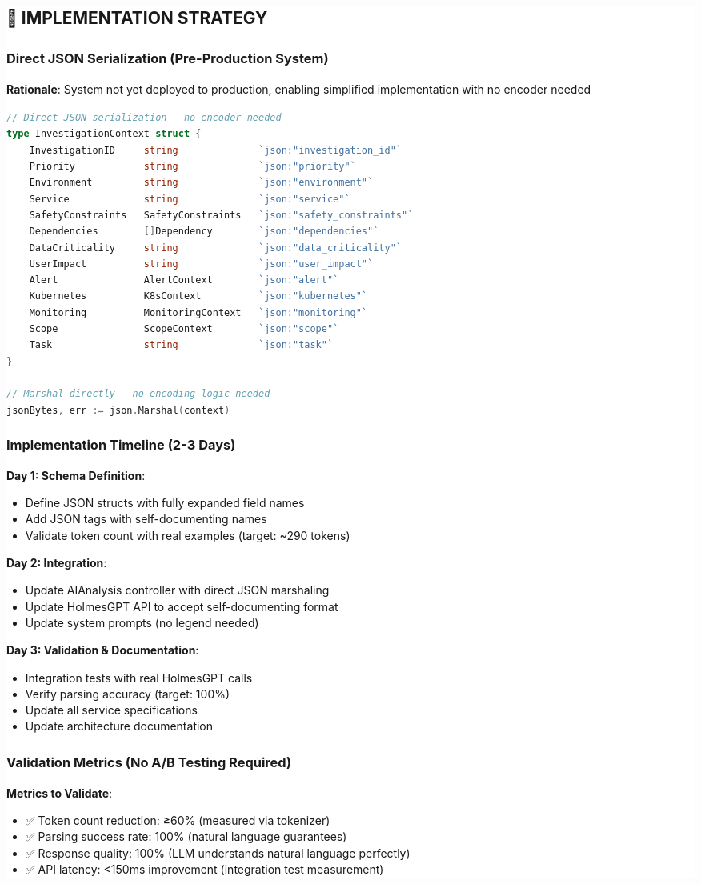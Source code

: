 
## 🎯 **IMPLEMENTATION STRATEGY**

### **Direct JSON Serialization** (Pre-Production System)

**Rationale**: System not yet deployed to production, enabling simplified implementation with no encoder needed

```go
// Direct JSON serialization - no encoder needed
type InvestigationContext struct {
    InvestigationID     string              `json:"investigation_id"`
    Priority            string              `json:"priority"`
    Environment         string              `json:"environment"`
    Service             string              `json:"service"`
    SafetyConstraints   SafetyConstraints   `json:"safety_constraints"`
    Dependencies        []Dependency        `json:"dependencies"`
    DataCriticality     string              `json:"data_criticality"`
    UserImpact          string              `json:"user_impact"`
    Alert               AlertContext        `json:"alert"`
    Kubernetes          K8sContext          `json:"kubernetes"`
    Monitoring          MonitoringContext   `json:"monitoring"`
    Scope               ScopeContext        `json:"scope"`
    Task                string              `json:"task"`
}

// Marshal directly - no encoding logic needed
jsonBytes, err := json.Marshal(context)
```

### **Implementation Timeline** (2-3 Days)

**Day 1: Schema Definition**:
- Define JSON structs with fully expanded field names
- Add JSON tags with self-documenting names
- Validate token count with real examples (target: ~290 tokens)

**Day 2: Integration**:
- Update AIAnalysis controller with direct JSON marshaling
- Update HolmesGPT API to accept self-documenting format
- Update system prompts (no legend needed)

**Day 3: Validation & Documentation**:
- Integration tests with real HolmesGPT calls
- Verify parsing accuracy (target: 100%)
- Update all service specifications
- Update architecture documentation

### **Validation Metrics** (No A/B Testing Required)

**Metrics to Validate**:
- ✅ Token count reduction: ≥60% (measured via tokenizer)
- ✅ Parsing success rate: 100% (natural language guarantees)
- ✅ Response quality: 100% (LLM understands natural language perfectly)
- ✅ API latency: <150ms improvement (integration test measurement)
